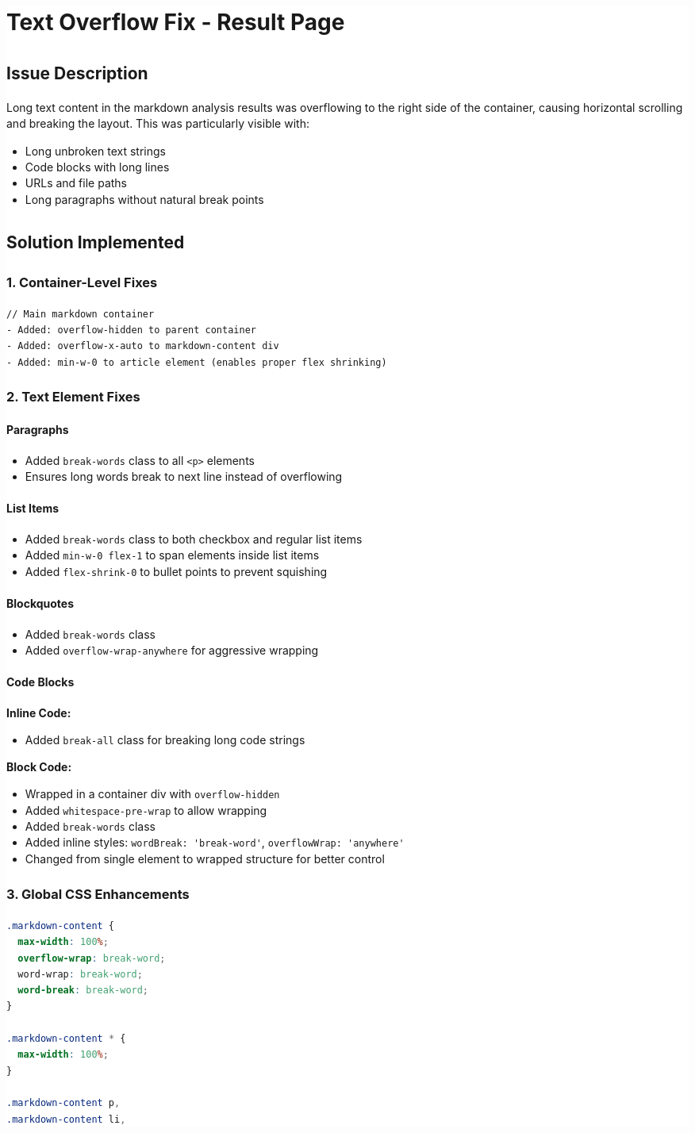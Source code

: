 # Text Overflow Fix - Result Page

## Issue Description
Long text content in the markdown analysis results was overflowing to the right side of the container, causing horizontal scrolling and breaking the layout. This was particularly visible with:
- Long unbroken text strings
- Code blocks with long lines
- URLs and file paths
- Long paragraphs without natural break points

## Solution Implemented

### 1. Container-Level Fixes
```tsx
// Main markdown container
- Added: overflow-hidden to parent container
- Added: overflow-x-auto to markdown-content div
- Added: min-w-0 to article element (enables proper flex shrinking)
```

### 2. Text Element Fixes

#### Paragraphs
- Added `break-words` class to all `<p>` elements
- Ensures long words break to next line instead of overflowing

#### List Items
- Added `break-words` class to both checkbox and regular list items
- Added `min-w-0 flex-1` to span elements inside list items
- Added `flex-shrink-0` to bullet points to prevent squishing

#### Blockquotes
- Added `break-words` class
- Added `overflow-wrap-anywhere` for aggressive wrapping

#### Code Blocks
**Inline Code:**
- Added `break-all` class for breaking long code strings

**Block Code:**
- Wrapped in a container div with `overflow-hidden`
- Added `whitespace-pre-wrap` to allow wrapping
- Added `break-words` class
- Added inline styles: `wordBreak: 'break-word'`, `overflowWrap: 'anywhere'`
- Changed from single element to wrapped structure for better control

### 3. Global CSS Enhancements
```css
.markdown-content {
  max-width: 100%;
  overflow-wrap: break-word;
  word-wrap: break-word;
  word-break: break-word;
}

.markdown-content * {
  max-width: 100%;
}

.markdown-content p,
.markdown-content li,
```